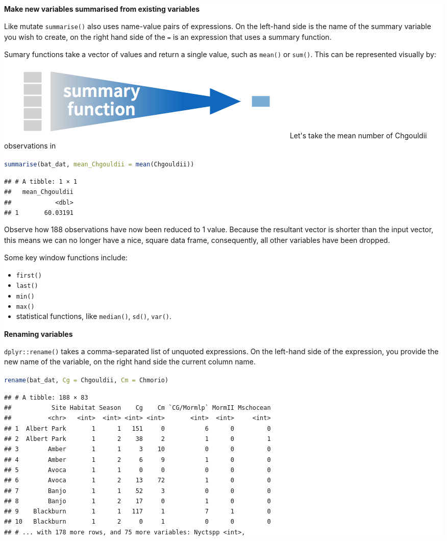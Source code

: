 ```
```

**Make new variables summarised from existing variables**

Like mutate `summarise()` also uses name-value pairs of expressions. On the left-hand side is the name of the summary variable you wish to create, on the right hand side of the `=` is an expression that uses a summary function.

Sumary functions take a vector of values and return a single value, such as `mean()` or `sum()`. This can be represented visually by:
![summary_function](../assets/dplyr_summary_function.png)
Let's take the mean number of Chgouldii observations in 

```r
summarise(bat_dat, mean_Chgouldii = mean(Chgouldii))
```

```
## # A tibble: 1 × 1
##   mean_Chgouldii
##            <dbl>
## 1       60.03191
```
Observe how 188 observations have now been reduced to 1 value. Because the resultant vector is shorter than the input vector, this means we can no longer have a nice, square data frame, consequently, all other variables have been dropped.

Some key window functions include:

- `first()`
- `last()`
- `min()`
- `max()`
- statistical functions, like `median()`, `sd()`, `var()`. 

**Renaming variables**

`dplyr::rename()` takes a comma-separated list of unquoted expressions. On the left-hand side of the expression, you provide the new name of the variable, on the right hand side the current column name.


```r
rename(bat_dat, Cg = Chgouldii, Cm = Chmorio)
```

```
## # A tibble: 188 × 83
##           Site Habitat Season    Cg    Cm `CG/Mormlp` MormII Mschocean
##          <chr>   <int>  <int> <int> <int>       <int>  <int>     <int>
## 1  Albert Park       1      1   151     0           6      0         0
## 2  Albert Park       1      2    38     2           1      0         1
## 3        Amber       1      1     3    10           0      0         0
## 4        Amber       1      2     6     9           1      0         0
## 5        Avoca       1      1     0     0           0      0         0
## 6        Avoca       1      2    13    72           1      0         0
## 7        Banjo       1      1    52     3           0      0         0
## 8        Banjo       1      2    17     0           1      0         0
## 9    Blackburn       1      1   117     1           7      1         0
## 10   Blackburn       1      2     0     1           0      0         0
## # ... with 178 more rows, and 75 more variables: Nyctspp <int>,
```
